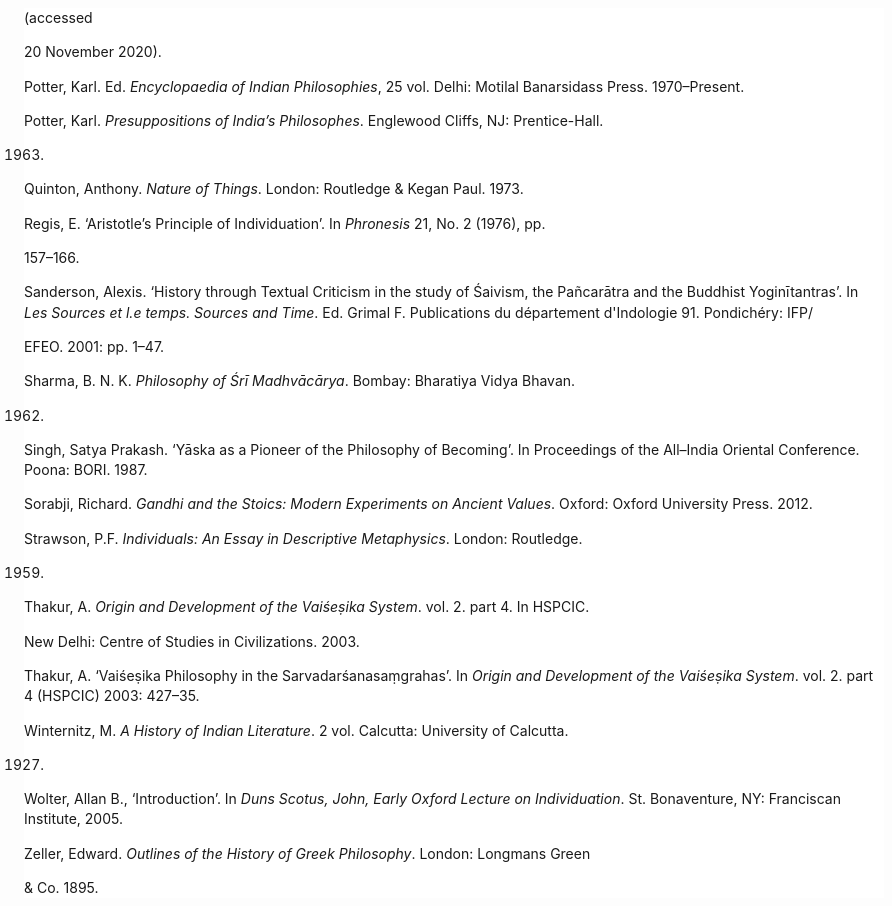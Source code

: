 \(accessed 

20 November 2020\). 

Potter, Karl. Ed. *Encyclopaedia of Indian Philosophies*, 25 vol. Delhi: Motilal Banarsidass Press. 1970–Present. 

Potter, Karl. *Presuppositions of India’s Philosophes*. Englewood Cliffs, NJ: Prentice-Hall. 

1963. 

Quinton, Anthony. *Nature of Things*. London: Routledge & Kegan Paul. 1973. 

Regis, E. ‘Aristotle’s Principle of Individuation’. In *Phronesis* 21, No. 2 \(1976\), pp. 

157–166. 

Sanderson, Alexis. ‘History through Textual Criticism in the study of Śaivism, the Pañcarātra and the Buddhist Yoginītantras’. In *Les Sources et l.e temps. Sources and* *Time*. Ed. Grimal F. Publications du département d'Indologie 91. Pondichéry: IFP/

EFEO. 2001: pp. 1–47. 

Sharma, B. N. K. *Philosophy of Śrī Madhvācārya*. Bombay: Bharatiya Vidya Bhavan. 

1962. 

Singh, Satya Prakash. ‘Yāska as a Pioneer of the Philosophy of Becoming’. In Proceedings of the All–India Oriental Conference. Poona: BORI. 1987. 

Sorabji, Richard. *Gandhi and the Stoics: Modern Experiments on Ancient Values*. Oxford: Oxford University Press. 2012. 

Strawson, P.F. *Individuals:* *An Essay in Descriptive Metaphysics*. London: Routledge. 

1959. 

Thakur, A. *Origin and Development of the Vaiśeṣika System*. vol. 2. part 4. In HSPCIC. 

New Delhi: Centre of Studies in Civilizations. 2003. 

Thakur, A. ‘Vaiśeṣika Philosophy in the Sarvadarśanasaṃgrahas’. In *Origin and* *Development of the Vaiśeṣika System*. vol. 2. part 4 \(HSPCIC\) 2003: 427–35. 

Winternitz, M. *A History of Indian Literature*. 2 vol. Calcutta: University of Calcutta. 

1927. 

Wolter, Allan B., ‘Introduction’. In *Duns Scotus, John, Early Oxford Lecture on* *Individuation*. St. Bonaventure, NY: Franciscan Institute, 2005. 

Zeller, Edward. *Outlines of the History of Greek Philosophy*. London: Longmans Green 

& Co. 1895. 
